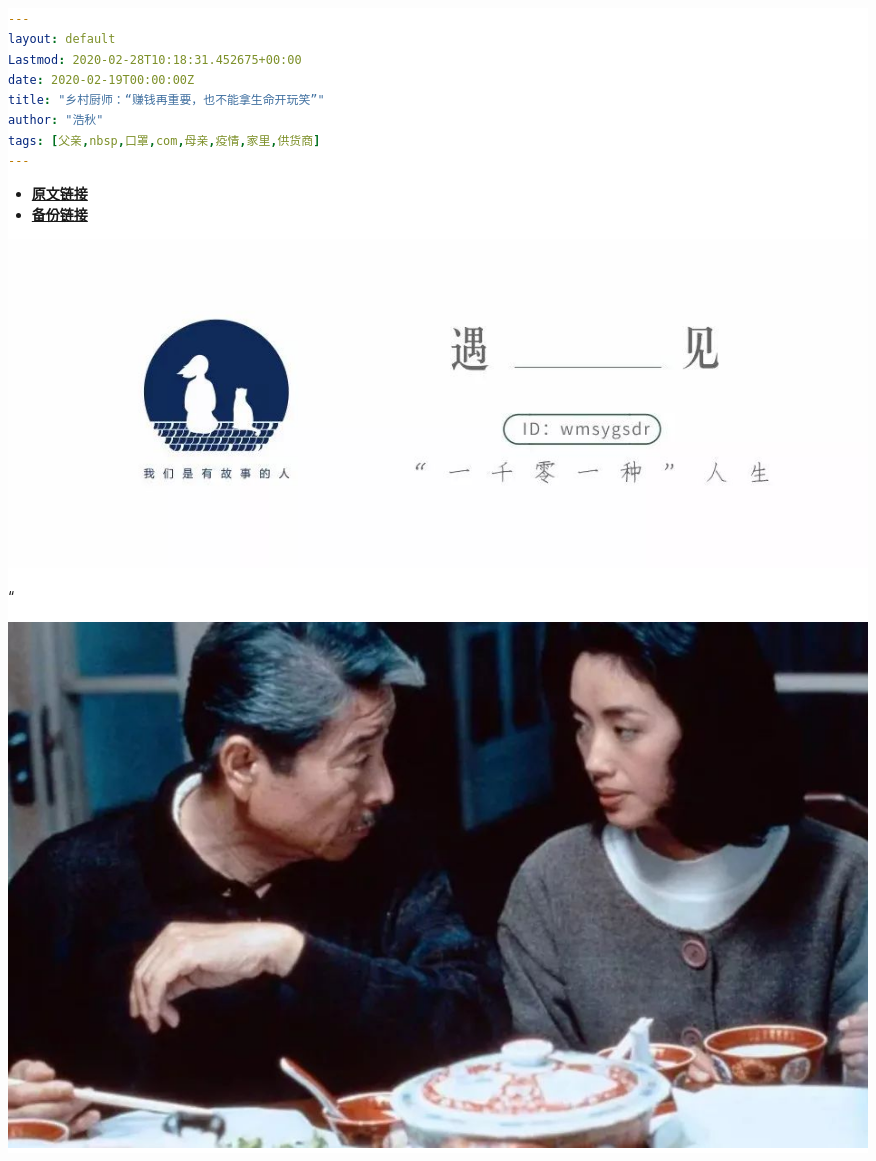 ```yaml
---
layout: default
Lastmod: 2020-02-28T10:18:31.452675+00:00
date: 2020-02-19T00:00:00Z
title: "乡村厨师：“赚钱再重要，也不能拿生命开玩笑”"
author: "浩秋"
tags: [父亲,nbsp,口罩,com,母亲,疫情,家里,供货商]
---
```


* [**原文链接**](https://mp.weixin.qq.com/s/eqoQqaSfdfur6mJ5eB6cYA)
* [**备份链接**](http://archive.ph/OyIe5)


![](/images/post/2ddd979085f441067bb5c366df860e29.jpg)  

“

![](/images/post/9d868129418fcf7436d7b77ae7914ae3.jpg)  
